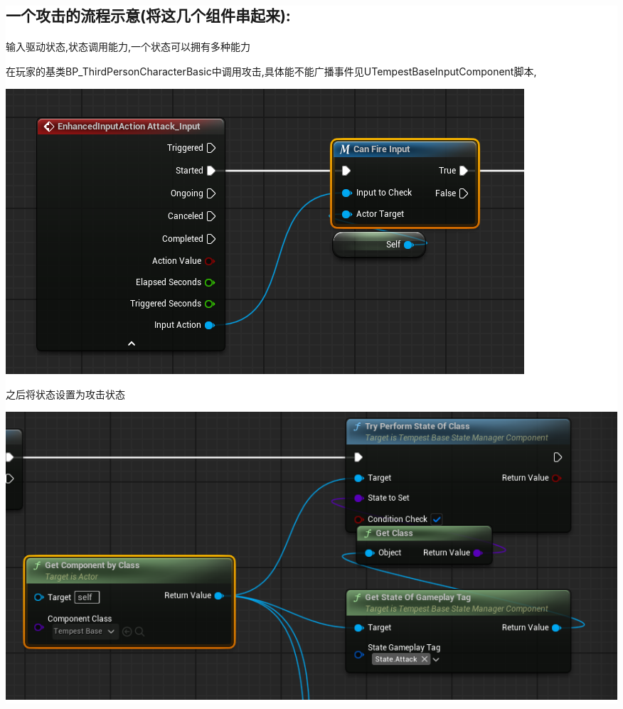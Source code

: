

## 一个攻击的流程示意(将这几个组件串起来):

输入驱动状态,状态调用能力,一个状态可以拥有多种能力

在玩家的基类BP_ThirdPersonCharacterBasic中调用攻击,具体能不能广播事件见UTempestBaseInputComponent脚本,

![image-20250813174138128](./TyporaImage/image-20250813174138128.png)

之后将状态设置为攻击状态

![image-20250813175709159](./TyporaImage/image-20250813175709159.png)
